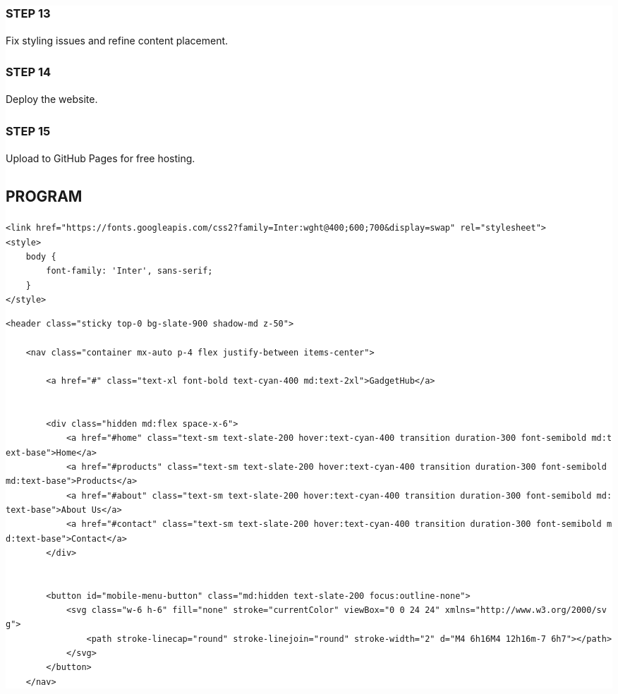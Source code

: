 ### STEP 13
Fix styling issues and refine content placement.

### STEP 14
Deploy the website.

### STEP 15
Upload to GitHub Pages for free hosting.

## PROGRAM
<!DOCTYPE html>
<html lang="en">
<head>
    <meta charset="UTF-8">
    <meta name="viewport" content="width=device-width, initial-scale=1.0">
    <title>Tech Gadgets Website</title>
    <script src="https://cdn.tailwindcss.com"></script>
   
    <link href="https://fonts.googleapis.com/css2?family=Inter:wght@400;600;700&display=swap" rel="stylesheet">
    <style>
        body {
            font-family: 'Inter', sans-serif;
        }
    </style>
</head>
<body class="bg-slate-950 text-slate-100">

    
    <header class="sticky top-0 bg-slate-900 shadow-md z-50">
        
        <nav class="container mx-auto p-4 flex justify-between items-center">
            
            <a href="#" class="text-xl font-bold text-cyan-400 md:text-2xl">GadgetHub</a>
            
            
            <div class="hidden md:flex space-x-6">
                <a href="#home" class="text-sm text-slate-200 hover:text-cyan-400 transition duration-300 font-semibold md:text-base">Home</a>
                <a href="#products" class="text-sm text-slate-200 hover:text-cyan-400 transition duration-300 font-semibold md:text-base">Products</a>
                <a href="#about" class="text-sm text-slate-200 hover:text-cyan-400 transition duration-300 font-semibold md:text-base">About Us</a>
                <a href="#contact" class="text-sm text-slate-200 hover:text-cyan-400 transition duration-300 font-semibold md:text-base">Contact</a>
            </div>

            
            <button id="mobile-menu-button" class="md:hidden text-slate-200 focus:outline-none">
                <svg class="w-6 h-6" fill="none" stroke="currentColor" viewBox="0 0 24 24" xmlns="http://www.w3.org/2000/svg">
                    <path stroke-linecap="round" stroke-linejoin="round" stroke-width="2" d="M4 6h16M4 12h16m-7 6h7"></path>
                </svg>
            </button>
        </nav>
        